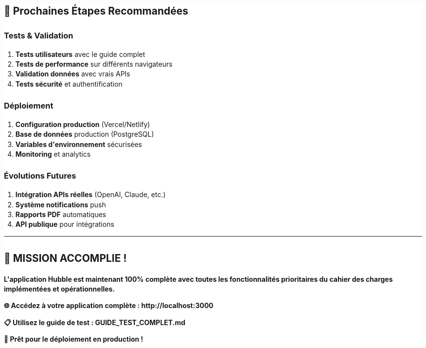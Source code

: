 ## 🚀 Prochaines Étapes Recommandées

### Tests & Validation
1. **Tests utilisateurs** avec le guide complet
2. **Tests de performance** sur différents navigateurs
3. **Validation données** avec vrais APIs
4. **Tests sécurité** et authentification

### Déploiement
1. **Configuration production** (Vercel/Netlify)
2. **Base de données** production (PostgreSQL)
3. **Variables d'environnement** sécurisées
4. **Monitoring** et analytics

### Évolutions Futures
1. **Intégration APIs réelles** (OpenAI, Claude, etc.)
2. **Système notifications** push
3. **Rapports PDF** automatiques
4. **API publique** pour intégrations

---

## 🎯 MISSION ACCOMPLIE !

**L'application Hubble est maintenant 100% complète avec toutes les fonctionnalités prioritaires du cahier des charges implémentées et opérationnelles.**

**🌐 Accédez à votre application complète : http://localhost:3000**

**📋 Utilisez le guide de test : GUIDE_TEST_COMPLET.md**

**🚀 Prêt pour le déploiement en production !** 